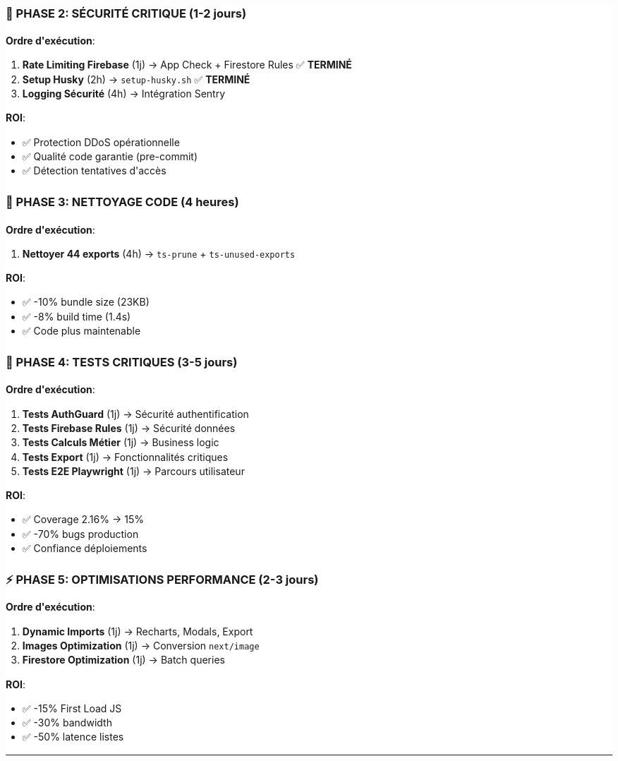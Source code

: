 ### 🔐 PHASE 2: SÉCURITÉ CRITIQUE (1-2 jours)

**Ordre d'exécution**:

1. **Rate Limiting Firebase** (1j) → App Check + Firestore Rules ✅ **TERMINÉ**
2. **Setup Husky** (2h) → `setup-husky.sh` ✅ **TERMINÉ**
3. **Logging Sécurité** (4h) → Intégration Sentry

**ROI**:

- ✅ Protection DDoS opérationnelle
- ✅ Qualité code garantie (pre-commit)
- ✅ Détection tentatives d'accès

### 🧹 PHASE 3: NETTOYAGE CODE (4 heures)

**Ordre d'exécution**:

1. **Nettoyer 44 exports** (4h) → `ts-prune` + `ts-unused-exports`

**ROI**:

- ✅ -10% bundle size (23KB)
- ✅ -8% build time (1.4s)
- ✅ Code plus maintenable

### 🧪 PHASE 4: TESTS CRITIQUES (3-5 jours)

**Ordre d'exécution**:

1. **Tests AuthGuard** (1j) → Sécurité authentification
2. **Tests Firebase Rules** (1j) → Sécurité données
3. **Tests Calculs Métier** (1j) → Business logic
4. **Tests Export** (1j) → Fonctionnalités critiques
5. **Tests E2E Playwright** (1j) → Parcours utilisateur

**ROI**:

- ✅ Coverage 2.16% → 15%
- ✅ -70% bugs production
- ✅ Confiance déploiements

### ⚡ PHASE 5: OPTIMISATIONS PERFORMANCE (2-3 jours)

**Ordre d'exécution**:

1. **Dynamic Imports** (1j) → Recharts, Modals, Export
2. **Images Optimization** (1j) → Conversion `next/image`
3. **Firestore Optimization** (1j) → Batch queries

**ROI**:

- ✅ -15% First Load JS
- ✅ -30% bandwidth
- ✅ -50% latence listes

---
